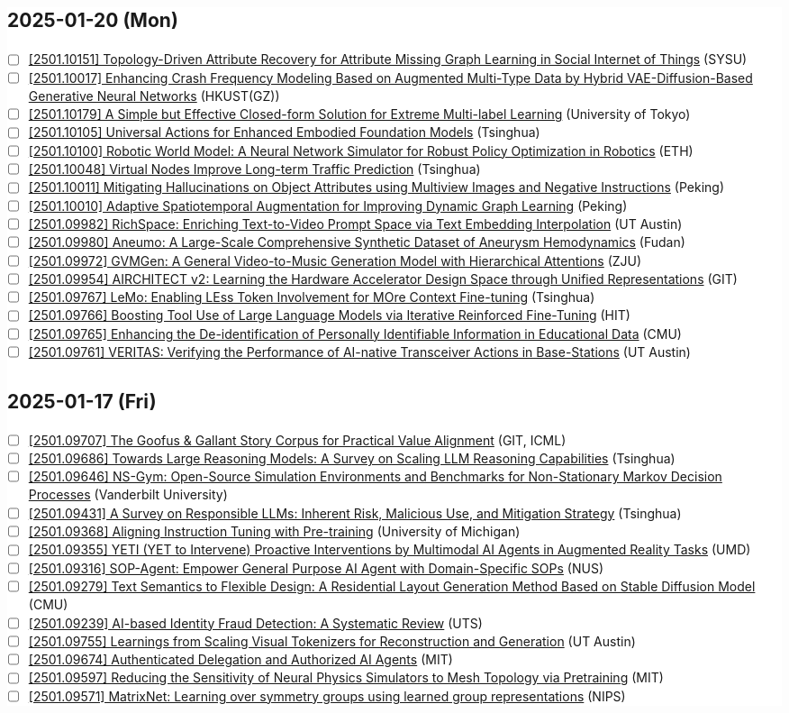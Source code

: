 
## 2025-01-20 (Mon)
- [ ] [\[2501.10151\] Topology-Driven Attribute Recovery for Attribute Missing Graph Learning in Social Internet of Things](https://arxiv.org/abs/2501.10151) (SYSU)
- [ ] [\[2501.10017\] Enhancing Crash Frequency Modeling Based on Augmented Multi-Type Data by Hybrid VAE-Diffusion-Based Generative Neural Networks](https://arxiv.org/abs/2501.10017) (HKUST(GZ))
- [ ] [\[2501.10179\] A Simple but Effective Closed-form Solution for Extreme Multi-label Learning](https://arxiv.org/abs/2501.10179) (University of Tokyo)
- [ ] [\[2501.10105\] Universal Actions for Enhanced Embodied Foundation Models](https://arxiv.org/abs/2501.10105) (Tsinghua)
- [ ] [\[2501.10100\] Robotic World Model: A Neural Network Simulator for Robust Policy Optimization in Robotics](https://arxiv.org/abs/2501.10100) (ETH)
- [ ] [\[2501.10048\] Virtual Nodes Improve Long-term Traffic Prediction](https://arxiv.org/abs/2501.10048) (Tsinghua)
- [ ] [\[2501.10011\] Mitigating Hallucinations on Object Attributes using Multiview Images and Negative Instructions](https://arxiv.org/abs/2501.10011) (Peking)
- [ ] [\[2501.10010\] Adaptive Spatiotemporal Augmentation for Improving Dynamic Graph Learning](https://arxiv.org/abs/2501.10010) (Peking)
- [ ] [\[2501.09982\] RichSpace: Enriching Text-to-Video Prompt Space via Text Embedding Interpolation](https://arxiv.org/abs/2501.09982) (UT Austin)
- [ ] [\[2501.09980\] Aneumo: A Large-Scale Comprehensive Synthetic Dataset of Aneurysm Hemodynamics](https://arxiv.org/abs/2501.09980) (Fudan)
- [ ] [\[2501.09972\] GVMGen: A General Video-to-Music Generation Model with Hierarchical Attentions](https://arxiv.org/abs/2501.09972) (ZJU)
- [ ] [\[2501.09954\] AIRCHITECT v2: Learning the Hardware Accelerator Design Space through Unified Representations](https://arxiv.org/abs/2501.09954) (GIT)
- [ ] [\[2501.09767\] LeMo: Enabling LEss Token Involvement for MOre Context Fine-tuning](https://arxiv.org/abs/2501.09767) (Tsinghua)
- [ ] [\[2501.09766\] Boosting Tool Use of Large Language Models via Iterative Reinforced Fine-Tuning](https://arxiv.org/abs/2501.09766) (HIT)
- [ ] [\[2501.09765\] Enhancing the De-identification of Personally Identifiable Information in Educational Data](https://arxiv.org/abs/2501.09765) (CMU)
- [ ] [\[2501.09761\] VERITAS: Verifying the Performance of AI-native Transceiver Actions in Base-Stations](https://arxiv.org/abs/2501.09761) (UT Austin)

## 2025-01-17 (Fri)
- [ ] [\[2501.09707\] The Goofus & Gallant Story Corpus for Practical Value Alignment](https://arxiv.org/abs/2501.09707) (GIT, ICML)
- [ ] [\[2501.09686\] Towards Large Reasoning Models: A Survey on Scaling LLM Reasoning Capabilities](https://arxiv.org/abs/2501.09686) (Tsinghua)
- [ ] [\[2501.09646\] NS-Gym: Open-Source Simulation Environments and Benchmarks for Non-Stationary Markov Decision Processes](https://arxiv.org/abs/2501.09646) (Vanderbilt University)
- [ ] [\[2501.09431\] A Survey on Responsible LLMs: Inherent Risk, Malicious Use, and Mitigation Strategy](https://arxiv.org/abs/2501.09431) (Tsinghua)
- [ ] [\[2501.09368\] Aligning Instruction Tuning with Pre-training](https://arxiv.org/abs/2501.09368) (University of Michigan)
- [ ] [\[2501.09355\] YETI (YET to Intervene) Proactive Interventions by Multimodal AI Agents in Augmented Reality Tasks](https://arxiv.org/abs/2501.09355) (UMD)
- [ ] [\[2501.09316\] SOP-Agent: Empower General Purpose AI Agent with Domain-Specific SOPs](https://arxiv.org/abs/2501.09316) (NUS)
- [ ] [\[2501.09279\] Text Semantics to Flexible Design: A Residential Layout Generation Method Based on Stable Diffusion Model](https://arxiv.org/abs/2501.09279) (CMU)
- [ ] [\[2501.09239\] AI-based Identity Fraud Detection: A Systematic Review](https://arxiv.org/abs/2501.09239) (UTS)
- [ ] [\[2501.09755\] Learnings from Scaling Visual Tokenizers for Reconstruction and Generation](https://arxiv.org/abs/2501.09755) (UT Austin)
- [ ] [\[2501.09674\] Authenticated Delegation and Authorized AI Agents](https://arxiv.org/abs/2501.09674) (MIT)
- [ ] [\[2501.09597\] Reducing the Sensitivity of Neural Physics Simulators to Mesh Topology via Pretraining](https://arxiv.org/abs/2501.09597) (MIT)
- [ ] [\[2501.09571\] MatrixNet: Learning over symmetry groups using learned group representations](https://arxiv.org/abs/2501.09571) (NIPS)